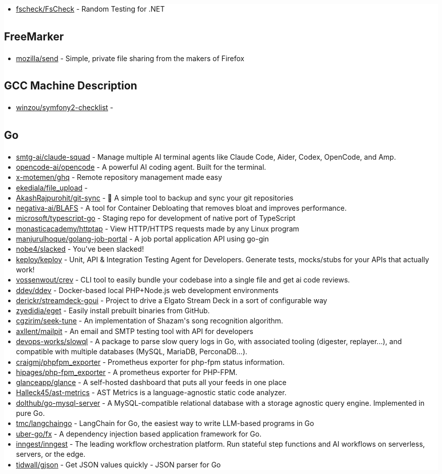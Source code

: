 - [fscheck/FsCheck](https://github.com/fscheck/FsCheck) - Random Testing for .NET

## FreeMarker 

- [mozilla/send](https://github.com/mozilla/send) - Simple, private file sharing from the makers of Firefox

## GCC Machine Description 

- [winzou/symfony2-checklist](https://github.com/winzou/symfony2-checklist) - 

## Go 

- [smtg-ai/claude-squad](https://github.com/smtg-ai/claude-squad) - Manage multiple AI terminal agents like Claude Code, Aider, Codex, OpenCode, and Amp.
- [opencode-ai/opencode](https://github.com/opencode-ai/opencode) - A powerful AI coding agent. Built for the terminal.
- [x-motemen/ghq](https://github.com/x-motemen/ghq) - Remote repository management made easy
- [ekediala/file_upload](https://github.com/ekediala/file_upload) - 
- [AkashRajpurohit/git-sync](https://github.com/AkashRajpurohit/git-sync) - 🔄 A simple tool to backup and sync your git repositories
- [negativa-ai/BLAFS](https://github.com/negativa-ai/BLAFS) - A tool for Container Debloating that removes bloat and improves performance.
- [microsoft/typescript-go](https://github.com/microsoft/typescript-go) - Staging repo for development of native port of TypeScript
- [monasticacademy/httptap](https://github.com/monasticacademy/httptap) - View HTTP/HTTPS requests made by any Linux program
- [manjurulhoque/golang-job-portal](https://github.com/manjurulhoque/golang-job-portal) - A job portal application API using go-gin
- [nobe4/slacked](https://github.com/nobe4/slacked) - You've been slacked!
- [keploy/keploy](https://github.com/keploy/keploy) - Unit, API & Integration Testing Agent for Developers. Generate tests, mocks/stubs for your APIs that actually work!
- [vossenwout/crev](https://github.com/vossenwout/crev) - CLI tool to easily bundle your codebase into a single file and get ai code reviews.
- [ddev/ddev](https://github.com/ddev/ddev) - Docker-based local PHP+Node.js web development environments
- [derickr/streamdeck-goui](https://github.com/derickr/streamdeck-goui) - Project to drive a Elgato Stream Deck in a sort of configurable way
- [zyedidia/eget](https://github.com/zyedidia/eget) - Easily install prebuilt binaries from GitHub.
- [cgzirim/seek-tune](https://github.com/cgzirim/seek-tune) - An implementation of Shazam's song recognition algorithm.
- [axllent/mailpit](https://github.com/axllent/mailpit) - An email and SMTP testing tool with API for developers
- [devops-works/slowql](https://github.com/devops-works/slowql) - A package to parse slow query logs in Go, with associated tooling (digester, replayer...), and compatible with multiple databases (MySQL, MariaDB, PerconaDB...).
- [craigmj/phpfpm_exporter](https://github.com/craigmj/phpfpm_exporter) - Prometheus exporter for php-fpm status information.
- [hipages/php-fpm_exporter](https://github.com/hipages/php-fpm_exporter) - A prometheus exporter for PHP-FPM.
- [glanceapp/glance](https://github.com/glanceapp/glance) - A self-hosted dashboard that puts all your feeds in one place
- [Halleck45/ast-metrics](https://github.com/Halleck45/ast-metrics) - AST Metrics is a language-agnostic static code analyzer.
- [dolthub/go-mysql-server](https://github.com/dolthub/go-mysql-server) - A MySQL-compatible relational database with a storage agnostic query engine. Implemented in pure Go.
- [tmc/langchaingo](https://github.com/tmc/langchaingo) - LangChain for Go, the easiest way to write LLM-based programs in Go
- [uber-go/fx](https://github.com/uber-go/fx) - A dependency injection based application framework for Go.
- [inngest/inngest](https://github.com/inngest/inngest) - The leading workflow orchestration platform.  Run stateful step functions and AI workflows on serverless, servers, or the edge.
- [tidwall/gjson](https://github.com/tidwall/gjson) - Get JSON values quickly - JSON parser for Go